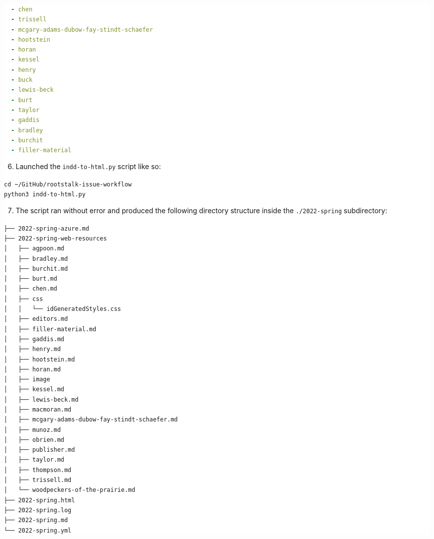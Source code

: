   ```yml
    - chen
    - trissell
    - mcgary-adams-dubow-fay-stindt-schaefer
    - hootstein
    - horan
    - kessel
    - henry
    - buck
    - lewis-beck
    - burt
    - taylor
    - gaddis
    - bradley
    - burchit
    - filler-material  
  ```

6) Launched the `indd-to-html.py` script like so:

  ```
  cd ~/GitHub/rootstalk-issue-workflow
  python3 indd-to-html.py
  ```

7) The script ran without error and produced the following directory structure inside the `./2022-spring` subdirectory:

  ```
  ├── 2022-spring-azure.md  
  ├── 2022-spring-web-resources  
  │   ├── agpoon.md  
  │   ├── bradley.md  
  │   ├── burchit.md  
  │   ├── burt.md  
  │   ├── chen.md  
  │   ├── css  
  │   │   └── idGeneratedStyles.css  
  │   ├── editors.md  
  │   ├── filler-material.md  
  │   ├── gaddis.md  
  │   ├── henry.md  
  │   ├── hootstein.md  
  │   ├── horan.md  
  │   ├── image  
  │   ├── kessel.md  
  │   ├── lewis-beck.md  
  │   ├── macmoran.md  
  │   ├── mcgary-adams-dubow-fay-stindt-schaefer.md  
  │   ├── munoz.md  
  │   ├── obrien.md  
  │   ├── publisher.md  
  │   ├── taylor.md  
  │   ├── thompson.md  
  │   ├── trissell.md  
  │   └── woodpeckers-of-the-prairie.md  
  ├── 2022-spring.html  
  ├── 2022-spring.log  
  ├── 2022-spring.md  
  └── 2022-spring.yml  
  ```  